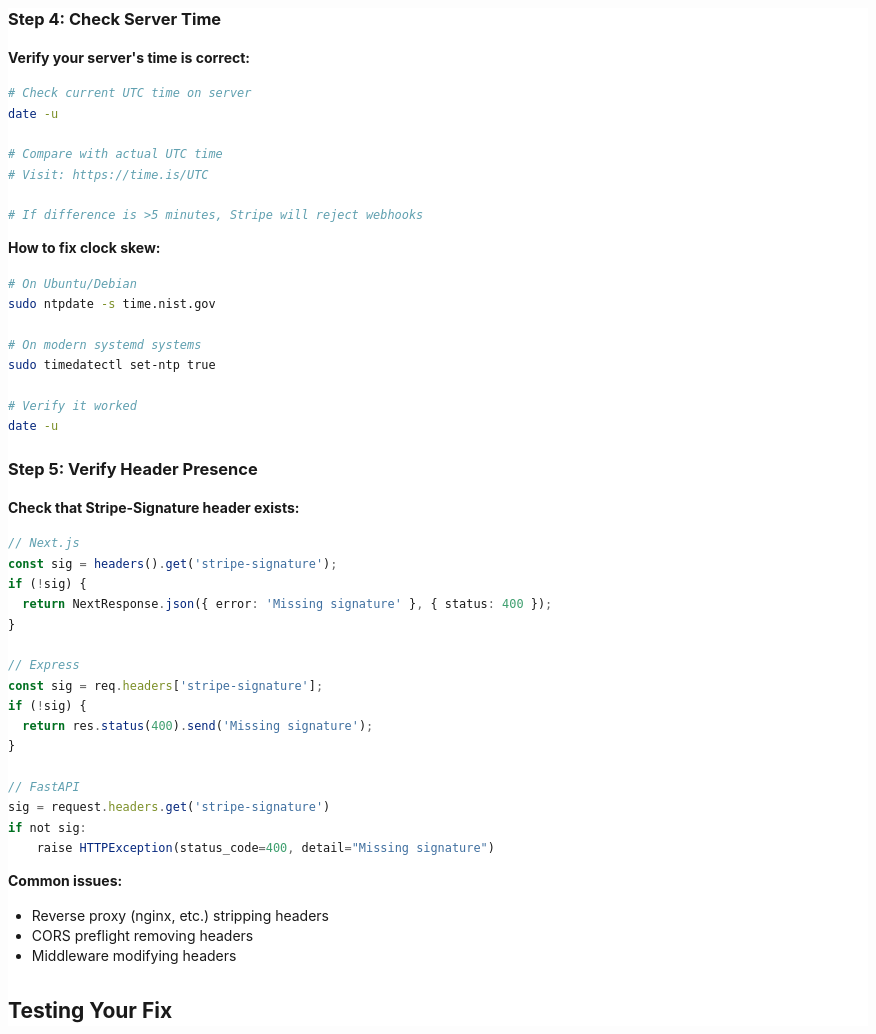 ### Step 4: Check Server Time

**Verify your server's time is correct:**
```bash
# Check current UTC time on server
date -u

# Compare with actual UTC time
# Visit: https://time.is/UTC

# If difference is >5 minutes, Stripe will reject webhooks
```

**How to fix clock skew:**
```bash
# On Ubuntu/Debian
sudo ntpdate -s time.nist.gov

# On modern systemd systems
sudo timedatectl set-ntp true

# Verify it worked
date -u
```

### Step 5: Verify Header Presence

**Check that Stripe-Signature header exists:**
```typescript
// Next.js
const sig = headers().get('stripe-signature');
if (!sig) {
  return NextResponse.json({ error: 'Missing signature' }, { status: 400 });
}

// Express
const sig = req.headers['stripe-signature'];
if (!sig) {
  return res.status(400).send('Missing signature');
}

// FastAPI
sig = request.headers.get('stripe-signature')
if not sig:
    raise HTTPException(status_code=400, detail="Missing signature")
```

**Common issues:**
- Reverse proxy (nginx, etc.) stripping headers
- CORS preflight removing headers
- Middleware modifying headers

## Testing Your Fix
